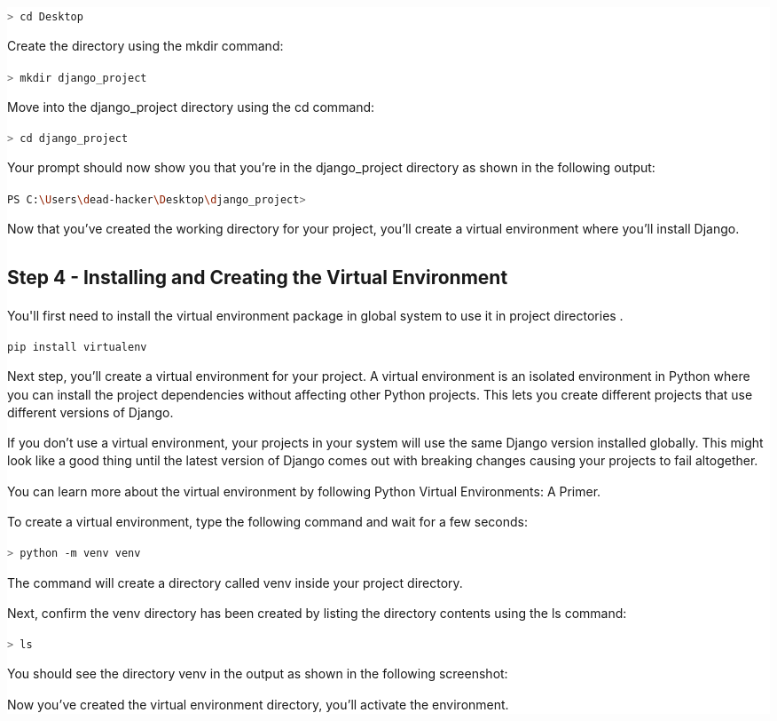 ```bash
> cd Desktop
```

Create the directory using the mkdir command:

```bash
> mkdir django_project
```
Move into the django_project directory using the cd command:
```bash
> cd django_project
```
Your prompt should now show you that you’re in the django_project directory as shown in the following output:
```bash
PS C:\Users\dead-hacker\Desktop\django_project>
```

Now that you’ve created the working directory for your project, you’ll create a virtual environment where you’ll install Django.
## Step 4 - Installing and Creating the Virtual Environment

You'll first need to install the virtual environment package in global system to use it in project directories .

```bash 
pip install virtualenv
```

Next step, you’ll create a virtual environment for your project. A virtual environment is an isolated environment in Python where you can install the project dependencies without affecting other Python projects. This lets you create different projects that use different versions of Django.

If you don’t use a virtual environment, your projects in your system will use the same Django version installed globally. This might look like a good thing until the latest version of Django comes out with breaking changes causing your projects to fail altogether.

You can learn more about the virtual environment by following Python Virtual Environments: A Primer.

To create a virtual environment, type the following command and wait for a few seconds:

```bash
> python -m venv venv
```

The command will create a directory called venv inside your project directory.

Next, confirm the venv directory has been created by listing the directory contents using the ls command:

```bash
> ls 
```

You should see the directory venv in the output as shown in the following screenshot:


Now you’ve created the virtual environment directory, you’ll activate the environment.
